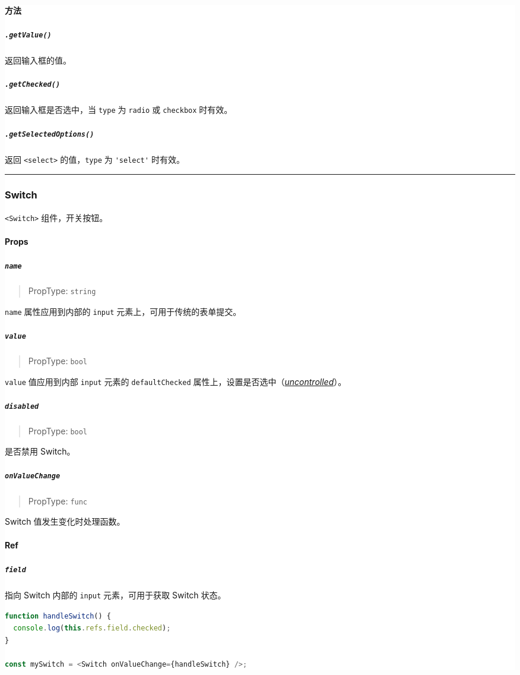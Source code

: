 #### 方法

##### `.getValue()`

返回输入框的值。

##### `.getChecked()`

返回输入框是否选中，当 `type` 为 `radio` 或 `checkbox` 时有效。


##### `.getSelectedOptions()`

返回 `<select>` 的值，`type` 为 `'select'` 时有效。

---

### Switch

`<Switch>` 组件，开关按钮。

#### Props

##### `name`

> PropType: `string`

`name` 属性应用到内部的 `input` 元素上，可用于传统的表单提交。

##### `value`

> PropType: `bool`

`value` 值应用到内部 `input` 元素的 `defaultChecked` 属性上，设置是否选中（[*uncontrolled*](http://facebook.github.io/react/docs/forms.html#uncontrolled-components)）。

##### `disabled`

> PropType: `bool`

是否禁用 Switch。

##### `onValueChange`

> PropType: `func`

Switch 值发生变化时处理函数。

#### Ref

##### `field`

指向 Switch 内部的 `input` 元素，可用于获取 Switch 状态。

```javascript
function handleSwitch() {
  console.log(this.refs.field.checked);
}

const mySwitch = <Switch onValueChange={handleSwitch} />;
```
